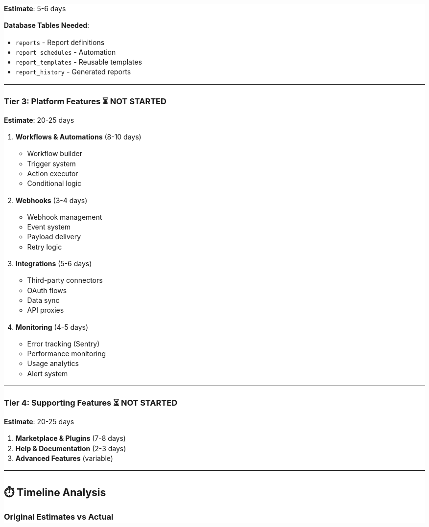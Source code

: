 **Estimate**: 5-6 days

**Database Tables Needed**:

- `reports` - Report definitions
- `report_schedules` - Automation
- `report_templates` - Reusable templates
- `report_history` - Generated reports

---

### Tier 3: Platform Features ⏳ **NOT STARTED**

**Estimate**: 20-25 days

1. **Workflows & Automations** (8-10 days)
   - Workflow builder
   - Trigger system
   - Action executor
   - Conditional logic

2. **Webhooks** (3-4 days)
   - Webhook management
   - Event system
   - Payload delivery
   - Retry logic

3. **Integrations** (5-6 days)
   - Third-party connectors
   - OAuth flows
   - Data sync
   - API proxies

4. **Monitoring** (4-5 days)
   - Error tracking (Sentry)
   - Performance monitoring
   - Usage analytics
   - Alert system

---

### Tier 4: Supporting Features ⏳ **NOT STARTED**

**Estimate**: 20-25 days

1. **Marketplace & Plugins** (7-8 days)
2. **Help & Documentation** (2-3 days)
3. **Advanced Features** (variable)

---

## ⏱️ Timeline Analysis

### Original Estimates vs Actual
